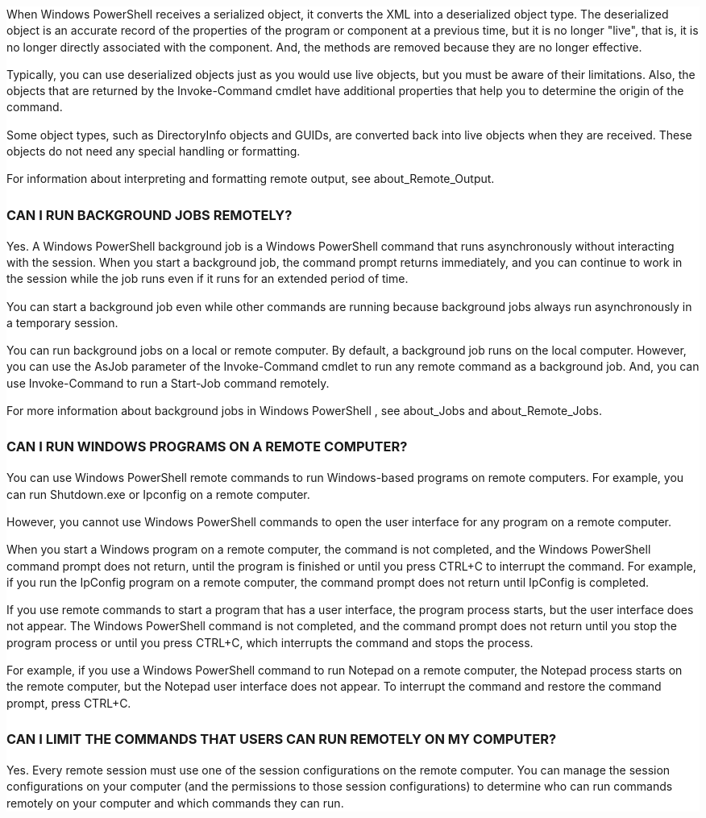 When  Windows PowerShell receives a serialized object, it converts the XML into a deserialized object type. The deserialized object is an accurate record of the properties of the program or component at a previous time, but it is no longer "live", that is, it is no longer directly associated with the component. And, the methods are removed because they are no longer effective.

Typically, you can use deserialized objects just as you would use live objects, but you must be aware of their limitations. Also, the objects that are returned by the Invoke-Command cmdlet have additional properties that help you to determine the origin of the command.

Some object types, such as DirectoryInfo objects and GUIDs, are converted back into live objects when they are received. These objects do not need any special handling or formatting.

For information about interpreting and formatting remote output, see about_Remote_Output.


### CAN I RUN BACKGROUND JOBS REMOTELY?
Yes. A  Windows PowerShell background job is a  Windows PowerShell command that runs asynchronously without interacting with the session. When you start a background job, the command prompt returns immediately, and you can continue to work in the session while the job runs even if it runs for an extended period of time.

You can start a background job even while other commands are running because  background jobs always run asynchronously in a temporary session.

You can run background jobs on a local or remote computer. By default, a background job runs on the local computer. However, you can use the AsJob parameter of the Invoke-Command cmdlet to run any remote command as a background job. And, you can use Invoke-Command to run a Start-Job command remotely.

For more information about background jobs in  Windows PowerShell , see about_Jobs and about_Remote_Jobs.


### CAN I RUN WINDOWS PROGRAMS ON A REMOTE COMPUTER?
You can use  Windows PowerShell remote commands to run Windows-based programs on remote computers. For example, you can run Shutdown.exe or Ipconfig on a remote computer.

However, you cannot use  Windows PowerShell commands to open the user interface for any program on a remote computer.

When you start a Windows program on a remote computer, the command is not completed, and the  Windows PowerShell command prompt does not return, until the program is finished or until you press CTRL\+C to interrupt the command. For example, if you run the IpConfig program on a remote computer, the command prompt does not return until IpConfig is completed.

If you use remote commands to start a program that has a user interface, the program process starts, but the user interface does not appear. The  Windows PowerShell command is not completed, and the command prompt does not return until you stop the program process or until you press CTRL\+C, which interrupts the command and stops the process.

For example, if you use a  Windows PowerShell command to run Notepad on a remote computer, the Notepad process starts on the remote computer, but the Notepad user interface does not appear. To interrupt the command and restore the command prompt, press CTRL\+C.


### CAN I LIMIT THE COMMANDS THAT USERS CAN RUN REMOTELY ON MY COMPUTER?
Yes. Every remote session must use one of the session configurations on the remote computer. You can manage the session configurations on your computer (and the permissions to those session configurations) to determine who can run commands remotely on your computer and which commands they can run.

